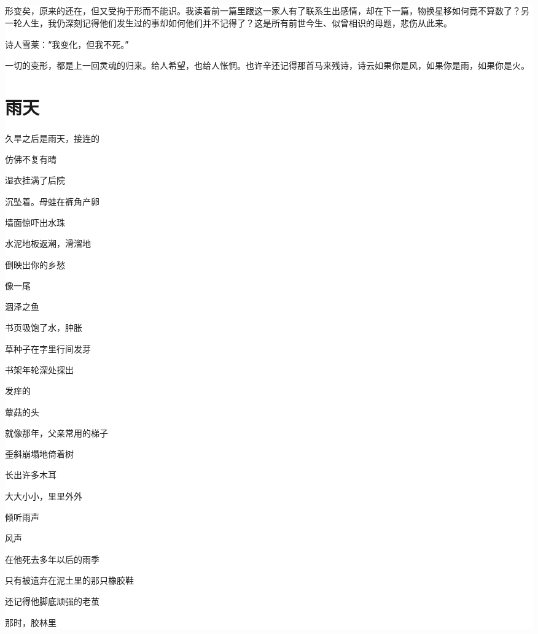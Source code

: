 形变矣，原来的还在，但又受拘于形而不能识。我读着前一篇里跟这一家人有了联系生出感情，却在下一篇，物换星移如何竟不算数了？另一轮人生，我仍深刻记得他们发生过的事却如何他们并不记得了？这是所有前世今生、似曾相识的母题，悲伤从此来。

诗人雪莱：“我变化，但我不死。”

一切的变形，都是上一回灵魂的归来。给人希望，也给人怅惘。也许辛还记得那首马来残诗，诗云如果你是风，如果你是雨，如果你是火。





# 雨天


久旱之后是雨天，接连的

仿佛不复有晴

湿衣挂满了后院

沉坠着。母蛙在裤角产卵

墙面惊吓出水珠

水泥地板返潮，滑溜地

倒映出你的乡愁

像一尾

涸泽之鱼

书页吸饱了水，肿胀

草种子在字里行间发芽

书架年轮深处探出

发痒的

蕈菇的头

就像那年，父亲常用的梯子

歪斜崩塌地倚着树

长出许多木耳

大大小小，里里外外

倾听雨声

风声

在他死去多年以后的雨季

只有被遗弃在泥土里的那只橡胶鞋

还记得他脚底顽强的老茧





那时，胶林里
